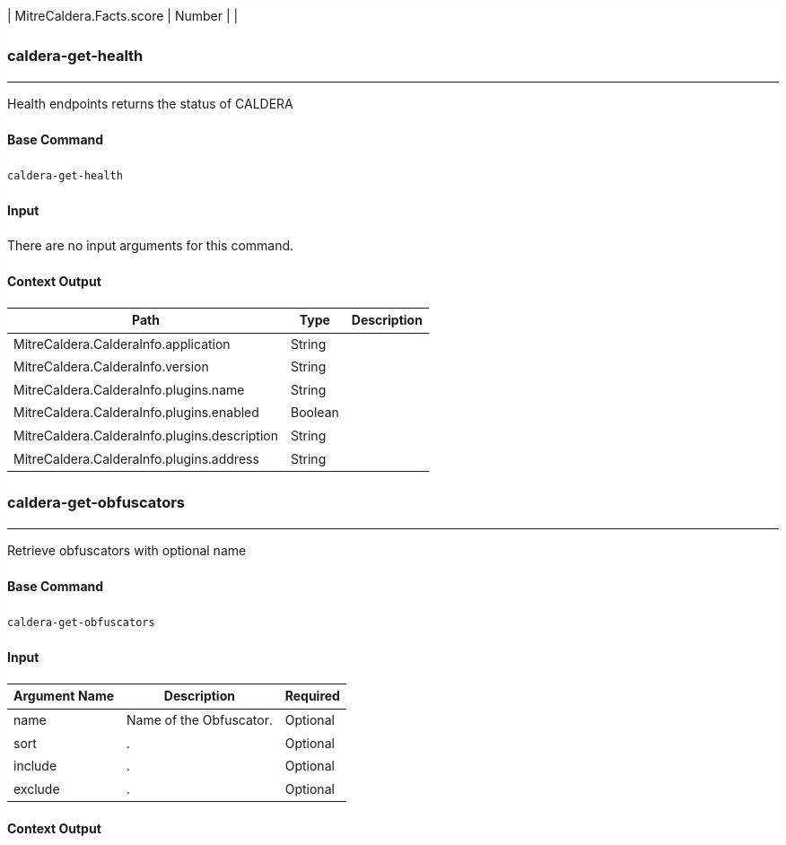 | MitreCaldera.Facts.score | Number |  | 

### caldera-get-health

***
Health endpoints returns the status of CALDERA


#### Base Command

`caldera-get-health`

#### Input

There are no input arguments for this command.

#### Context Output

| **Path** | **Type** | **Description** |
| --- | --- | --- |
| MitreCaldera.CalderaInfo.application | String |  | 
| MitreCaldera.CalderaInfo.version | String |  | 
| MitreCaldera.CalderaInfo.plugins.name | String |  | 
| MitreCaldera.CalderaInfo.plugins.enabled | Boolean |  | 
| MitreCaldera.CalderaInfo.plugins.description | String |  | 
| MitreCaldera.CalderaInfo.plugins.address | String |  | 

### caldera-get-obfuscators

***
Retrieve obfuscators with optional name


#### Base Command

`caldera-get-obfuscators`

#### Input

| **Argument Name** | **Description** | **Required** |
| --- | --- | --- |
| name | Name of the Obfuscator. | Optional | 
| sort | . | Optional | 
| include | . | Optional | 
| exclude | . | Optional | 


#### Context Output
